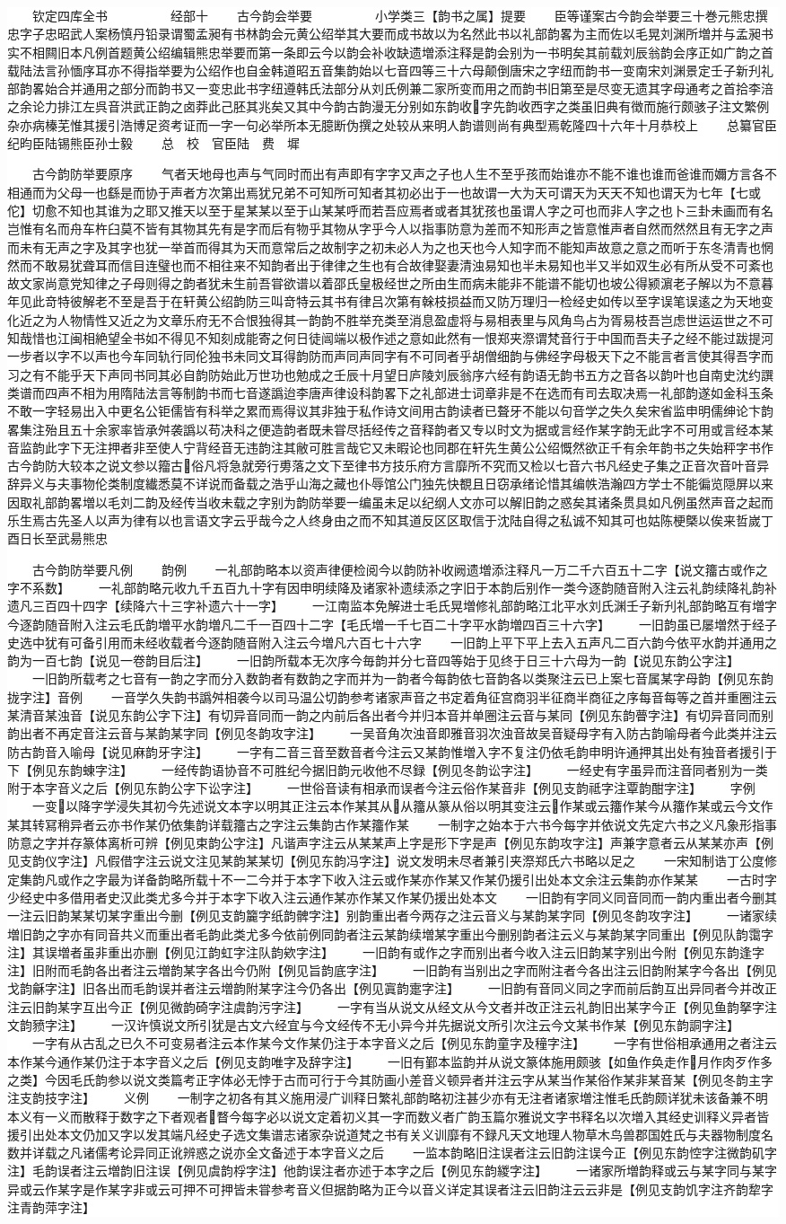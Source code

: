 　　钦定四库全书　　　　　经部十
　　古今韵会举要　　　　　小学类三【韵书之属】提要
　　臣等谨案古今韵会举要三十巻元熊忠撰忠字子忠昭武人案杨慎丹铅录谓蜀孟昶有书林韵会元黄公绍举其大要而成书故以为名然此书以礼部韵畧为主而佐以毛晃刘渊所増并与孟昶书实不相闗旧本凡例首题黄公绍编辑熊忠举要而第一条即云今以韵会补收缺遗増添注释是韵会别为一书明矣其前载刘辰翁韵会序正如广韵之首载陆法言孙愐序耳亦不得指举要为公绍作也自金韩道昭五音集韵始以七音四等三十六母颠倒唐宋之字纽而韵书一变南宋刘渊景定壬子新刋礼部韵畧始合并通用之部分而韵书又一变忠此书字纽遵韩氏法部分从刘氏例兼二家所变而用之而韵书旧第至是尽变无遗其字母通考之首拾李涪之余论力排江左呉音洪武正韵之卤莽此己胚其兆矣又其中今韵古韵漫无分别如东韵收字先韵收西字之类虽旧典有徴而施行颇骇子注文繁例杂亦病榛芜惟其援引浩博足资考证而一字一句必举所本无臆断伪撰之处较从来明人韵谱则尚有典型焉乾隆四十六年十月恭校上
　　总纂官臣纪昀臣陆锡熊臣孙士毅
　　总　校　官臣陆　费　墀




　　古今韵防举要原序
　　气者天地母也声与气同时而出有声即有字字又声之子也人生不至乎孩而始谁亦不能不谁也谁而爸谁而嬭方言各不相通而为父母一也繇是而协于声者方次第出焉犹兄弟不可知所可知者其初必出于一也故谓一大为天可谓天为天天不知也谓天为七年【七或佗】切愈不知也其谁为之耶又推天以至于星某某以至于山某某呼而若吾应焉者或者其犹孩也虽谓人字之可也而非人字之也卜三卦未画而有名岂惟有名而舟车杵臼莫不皆有其物其先有是字而后有物乎其物从字乎今人以指事防意为差而不知形声之皆意惟声者自然而然然且有无字之声而未有无声之字及其字也犹一举首而得其为天而意常后之故制字之初未必人为之也天也今人知字而不能知声故意之意之而听于东冬清青也惘然而不敢易犹聋耳而信目连璧也而不相往来不知韵者出于律律之生也有合故律娶妻清浊易知也半未易知也半又半如双生必有所从受不可紊也故文家尚意党知律之子母则得之韵者犹未生前吾甞欲谱以着邵氏皇极经世之所由生而病未能非不能谱不能切也坡公得颍濵老子解以为不意暮年见此竒特彼解老不至是吾于在轩黄公绍韵防三叫竒特云其书有律吕次第有榦枝损益而又防万理归一检经史如传以至字误笔误逺之为天地变化近之为人物情性又近之为文章乐府无不合恨独得其一韵韵不胜举充类至消息盈虚将与易相表里与风角鸟占为胥易枝吾岂虑世运运世之不可知哉惜也江闽相絶望全书如不得见不知刻成能寄之何日徒闿端以极作述之意如此然有一恨郑夹漈谓梵音行于中国而吾夫子之经不能过跋提河一步者以字不以声也今车同轨行同伦独书未同文耳得韵防而声同声同字有不可同者乎胡僧细韵与佛经字母极天下之不能言者言使其得吾字而习之有不能乎天下声同书同其必自韵防始此万世功也勉成之壬辰十月望日庐陵刘辰翁序六经有韵语无韵书五方之音各以韵叶也自南史沈约譔类谱而四声不相为用隋陆法言等制韵书而七音遂譌迨李唐声律设科韵畧下之礼部进士词章非是不在选而有司去取决焉一礼部韵遂如金科玉条不敢一字轻易出入中更名公钜儒皆有科举之累而焉得议其非独于私作诗文间用古韵读者已聱牙不能以句音学之失久矣宋省监申明儒绅论卞韵畧集注殆且五十余家率皆承舛袭譌以苟决科之便造韵者既未甞尽括经传之音释韵者又专以时文为据或言经作某字韵无此字不可用或言经本某音监韵此字下无注押者非至使人宁背经音无违韵注其敝可胜言哉它又未暇论也同郡在轩先生黄公公绍慨然欲正千有余年韵书之失始秤字书作古今韵防大较本之说文参以籀古俗凡将急就旁行旉落之文下至律书方技乐府方言靡所不究而又检以七音六书凡经史子集之正音次音叶音异辞异义与夫事物伦类制度纎悉莫不详说而备载之浩乎山海之藏也仆辱馆公门独先快覩且日窃承绪论惜其编帙浩瀚四方学士不能徧览隠屏以来因取礼部韵畧増以毛刘二韵及经传当收未载之字别为韵防举要一编虽未足以纪纲人文亦可以解旧韵之惑矣其诸条贯具如凡例虽然声音之起而乐生焉古先圣人以声为律有以也言语文字云乎哉今之人终身由之而不知其道反区区取信于沈陆自得之私诚不知其可也姑陈梗槩以俟来哲嵗丁酉日长至武昜熊忠





　　古今韵防举要凡例
　　韵例
　　一礼部韵略本以资声律便检阅今以韵防补收阙遗増添注释凡一万二千六百五十二字【说文籒古或作之字不系数】
　　一礼部韵略元收九千五百九十字有因申明续降及诸家补遗续添之字旧于本韵后别作一类今逐韵随音附入注云礼韵续降礼韵补遗凡三百四十四字【续降六十三字补遗六十一字】
　　一江南监本免解进士毛氏晃増修礼部韵略江北平水刘氏渊壬子新刋礼部韵略互有増字今逐韵随音附入注云毛氏韵増平水韵増凡二千一百四十二字【毛氏増一千七百二十字平水韵増四百三十六字】
　　一旧韵虽已屡増然于经子史选中犹有可备引用而未经收载者今逐韵随音附入注云今増凡六百七十六字
　　一旧韵上平下平上去入五声凡二百六韵今依平水韵并通用之韵为一百七韵【说见一卷韵目后注】
　　一旧韵所载本无次序今毎韵并分七音四等始于见终于日三十六母为一韵【说见东韵公字注】
　　一旧韵所载考之七音有一韵之字而分入数韵者有数韵之字而并为一韵者今每韵依七音韵各以类聚注云已上案七音属某字母韵【例见东韵拢字注】音例
　　一音学久失韵书譌舛相袭今以司马温公切韵参考诸家声音之书定着角征宫商羽半征商半商征之序每音每等之首并重圈注云某清音某浊音【说见东韵公字下注】有切异音同而一韵之内前后各出者今并归本音并单圈注云音与某同【例见东韵瞢字注】有切异音同而别韵出者不再定音注云音与某韵某字同【例见冬韵攻字注】
　　一吴音角次浊音即雅音羽次浊音故吴音疑母字有入防古韵喻母者今此类并注云防古韵音入喻母【说见麻韵牙字注】
　　一字有二音三音至数音者今注云又某韵惟増入字不复注仍依毛韵申明许通押其出处有独音者援引于下【例见东韵蝀字注】
　　一经传韵语协音不可胜纪今据旧韵元收他不尽録【例见冬韵讼字注】
　　一经史有字虽异而注音同者别为一类附于本字音义之后【例见东韵公字下讼字注】
　　一世俗音读有相承而误者今注云俗作某音非【例见支韵祗字注覃韵酣字注】
　　字例
　　一变以降字学浸失其初今先述说文本字以明其正注云本作某其从从籒从篆从俗以明其变注云作某或云籒作某今从籒作某或云今文作某其转冩稍异者云亦书作某仍依集韵详载籒古之字注云集韵古作某籒作某
　　一制字之始本于六书今每字并依说文先定六书之义凡象形指事防意之字并存篆体离析可辨【例见束韵公字注】凡谐声字注云从某某声上字是形下字是声【例见东韵攻字注】声兼字意者云从某某亦声【例见支韵仪字注】凡假借字注云说文注见某韵某某切【例见东韵冯字注】说文发明未尽者兼引夹漈郑氏六书略以足之
　　一宋知制诰丁公度修定集韵凡或作之字最为详备韵略所载十不一二今并于本字下收入注云或作某亦作某又作某仍援引出处本文余注云集韵亦作某某
　　一古时字少经史中多借用者史汉此类尤多今并于本字下收入注云通作某亦作某又作某仍援出处本文
　　一旧韵有字同义同音同而一韵内重出者今删其一注云旧韵某某切某字重出今删【例见支韵籭字纸韵髀字注】别韵重出者今两存之注云音义与某韵某字同【例见冬韵攻字注】
　　一诸家续増旧韵之字亦有同音共义而重出者毛韵此类尤多今依前例同韵者注云某韵续増某字重出今删别韵者注云义与某韵某字同重出【例见队韵霭字注】其误増者虽非重出亦删【例见江韵虹字注队韵欸字注】
　　一旧韵有或作之字而别出者今收入注云旧韵某字别出今附【例见东韵逢字注】旧附而毛韵各出者注云増韵某字各出今仍附【例见旨韵底字注】
　　一旧韵有当别出之字而附注者今各出注云旧韵附某字今各出【例见戈韵龢字注】旧各出而毛韵误并者注云増韵附某字注今仍各出【例见寘韵疐字注】
　　一旧韵有音同义同之字而前后韵互出异同者今并改正注云旧韵某字互出今正【例见微韵碕字注虞韵污字注】
　　一字有当从说文从经文从今文者并改正注云礼韵旧出某字今正【例见鱼韵拏字注文韵豮字注】
　　一汉许慎说文所引犹是古文六经宜与今文经传不无小异今并先据说文所引次注云今文某书作某【例见东韵詷字注】
　　一字有从古乱之已久不可变易者注云本作某今文作某仍注于本字音义之后【例见东韵童字及穜字注】
　　一字有世俗相承通用之者注云本作某今通作某仍注于本字音义之后【例见支韵唯字及辞字注】
　　一旧有鄞本监韵并从说文篆体施用颇骇【如鱼作奂走作月作肉歹作多之类】今因毛氏韵参以说文类篇考正字体必无悖于古而可行于今其防画小差音义顿异者并注云字从某当作某俗作某非某音某【例见冬韵主字注支韵技字注】
　　义例
　　一制字之初各有其义施用浸广训释日繁礼部韵略初注甚少亦有无注者诸家増注惟毛氏韵颇详犹未该备兼不明本义有一义而散释于数字之下者观者瞀今每字必以说文定着初义其一字而数义者广韵玉篇尔雅说文字书释名以次増入其经史训释义异者皆援引出处本文仍加又字以发其端凡经史子选文集谱志诸家杂说道梵之书有关义训靡有不録凡天文地理人物草木鸟兽郡国姓氏与夫器物制度名数并详载之凡诸儒考论异同正讹辨惑之说亦全文备述于本字音义之后
　　一监本韵略旧注误者注云旧韵注误今正【例见东韵悾字注微韵矶字注】毛韵误者注云増韵旧注误【例见虞韵桴字注】他韵误注者亦述于本字之后【例见东韵緵字注】
　　一诸家所増韵释或云与某字同与某字异或云作某字是作某字非或云可押不可押皆未甞参考音义但据韵略为正今以音义详定其误者注云旧韵注云云非是【例见支韵饥字注齐韵犂字注青韵萍字注】